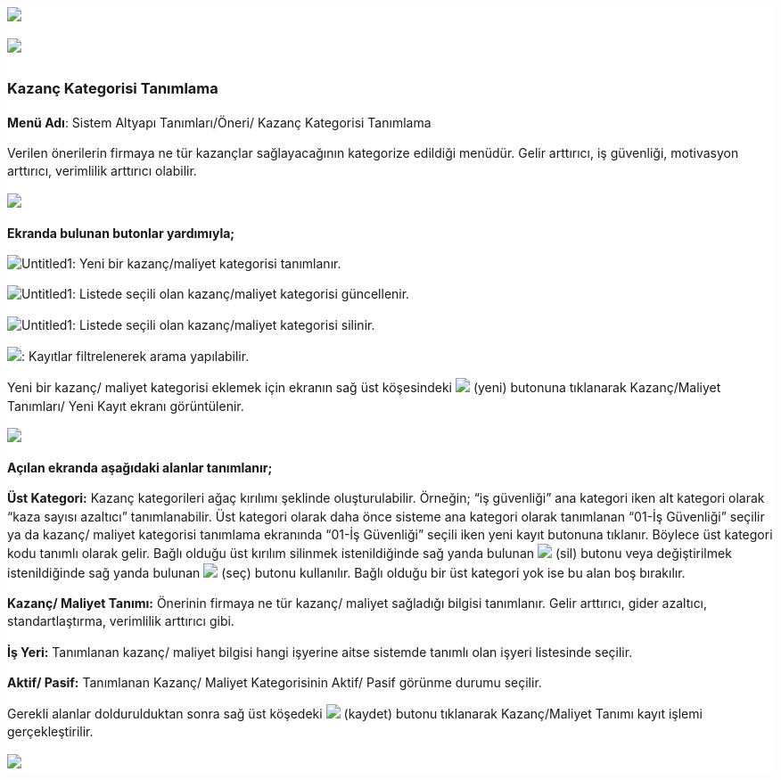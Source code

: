 ![](https://docsbimser.blob.core.windows.net/imagecontainer/auto-uploadbd0b966c-7b06-4374-9634-be0531fe53fc)

![](https://docsbimser.blob.core.windows.net/imagecontainer/auto-upload50457fa6-659b-4119-833b-8b824e90c004)

### **Kazanç Kategorisi Tanımlama**

**Menü Adı**: Sistem Altyapı Tanımları/Öneri/ Kazanç Kategorisi Tanımlama

Verilen önerilerin firmaya ne tür kazançlar sağlayacağının kategorize edildiği menüdür. Gelir arttırıcı, iş güvenliği, motivasyon arttırıcı, verimlilik arttırıcı olabilir.

![](https://docsbimser.blob.core.windows.net/imagecontainer/auto-upload9cb952dd-c92c-4885-b12b-0aad7241afc0)

**Ekranda bulunan butonlar yardımıyla;**

![Untitled1](https://docsbimser.blob.core.windows.net/imagecontainer/auto-upload9b69f324-16af-4a4b-b5e6-d87dfe3018ee): Yeni bir kazanç/maliyet kategorisi tanımlanır.

![Untitled1](https://docsbimser.blob.core.windows.net/imagecontainer/auto-uploadf86c9042-ce5d-4e0b-8d16-5d726daff63a): Listede seçili olan kazanç/maliyet kategorisi güncellenir.

![Untitled1](https://docsbimser.blob.core.windows.net/imagecontainer/auto-uploadab620467-0827-4e14-9555-980ebbfd3e8a): Listede seçili olan kazanç/maliyet kategorisi silinir.

![](https://docsbimser.blob.core.windows.net/imagecontainer/auto-uploadbdb494b8-c881-4a6f-8d79-700b51ee6646): Kayıtlar filtrelenerek arama yapılabilir.

Yeni bir kazanç/ maliyet kategorisi eklemek için ekranın sağ üst köşesindeki ![](https://docsbimser.blob.core.windows.net/imagecontainer/auto-upload3411874e-25eb-42b9-8ba2-9d9b628fd701) (yeni) butonuna tıklanarak Kazanç/Maliyet Tanımları/ Yeni Kayıt ekranı görüntülenir.

![](https://docsbimser.blob.core.windows.net/imagecontainer/auto-upload2978797e-2d19-40e2-8bb9-6546a81c3826)

**Açılan ekranda aşağıdaki alanlar tanımlanır;**

**Üst Kategori:** Kazanç kategorileri ağaç kırılımı şeklinde oluşturulabilir. Örneğin; “iş güvenliği” ana kategori iken alt kategori olarak “kaza sayısı azaltıcı” tanımlanabilir. Üst kategori olarak daha önce sisteme ana kategori olarak tanımlanan “01-İş Güvenliği” seçilir ya da kazanç/ maliyet kategorisi tanımlama ekranında “01-İş Güvenliği” seçili iken yeni kayıt butonuna tıklanır. Böylece üst kategori kodu tanımlı olarak gelir. Bağlı olduğu üst kırılım silinmek istenildiğinde sağ yanda bulunan ![](https://docsbimser.blob.core.windows.net/imagecontainer/auto-uploadab2729f7-70cf-445a-9dbb-5483edb1feb4) (sil) butonu veya değiştirilmek istenildiğinde sağ yanda bulunan ![](https://docsbimser.blob.core.windows.net/imagecontainer/auto-upload85ca3a7e-886c-49f2-a5ec-50763a23895c) (seç) butonu kullanılır. Bağlı olduğu bir üst kategori yok ise bu alan boş bırakılır.

**Kazanç/ Maliyet Tanımı:** Önerinin firmaya ne tür kazanç/ maliyet sağladığı bilgisi tanımlanır. Gelir arttırıcı, gider azaltıcı, standartlaştırma, verimlilik arttırıcı gibi.

**İş Yeri:** Tanımlanan kazanç/ maliyet bilgisi hangi işyerine aitse sistemde tanımlı olan işyeri listesinde seçilir.

**Aktif/ Pasif:** Tanımlanan Kazanç/ Maliyet Kategorisinin Aktif/ Pasif görünme durumu seçilir.

Gerekli alanlar doldurulduktan sonra sağ üst köşedeki ![](https://docsbimser.blob.core.windows.net/imagecontainer/auto-upload1b3d6181-4f04-4b9c-9430-d12c15032cbc) (kaydet) butonu tıklanarak Kazanç/Maliyet Tanımı kayıt işlemi gerçekleştirilir.

![](https://docsbimser.blob.core.windows.net/imagecontainer/auto-upload1428a818-1fff-4951-b835-ed2134f95ff4)
